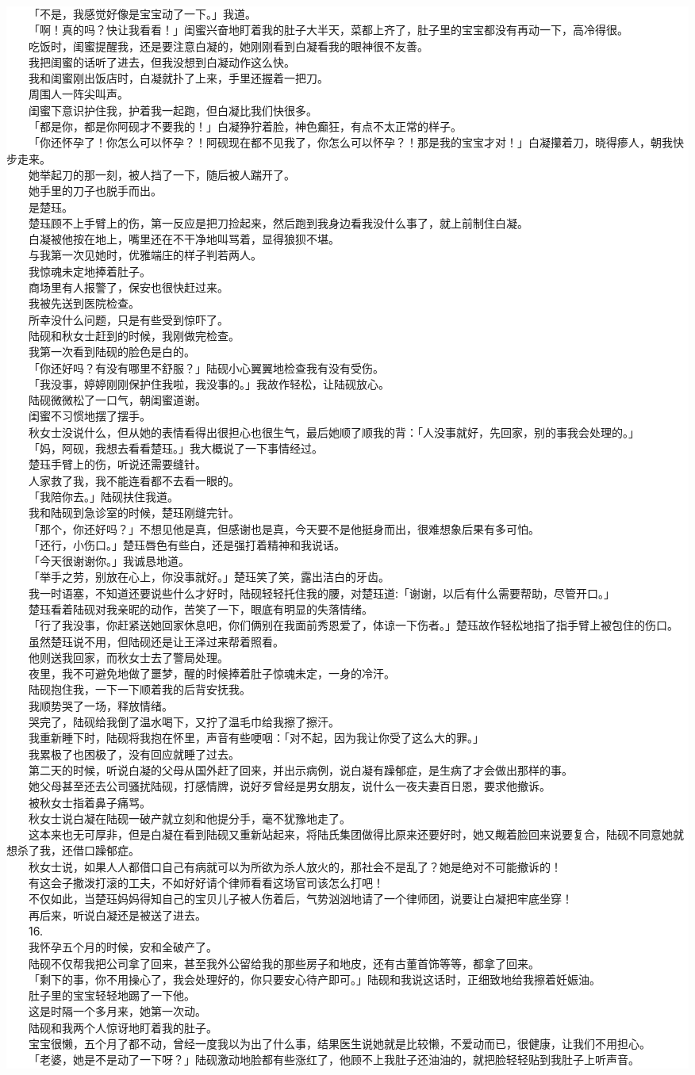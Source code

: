&emsp;&emsp;「不是，我感觉好像是宝宝动了一下。」我道。  
&emsp;&emsp;「啊！真的吗？快让我看看！」闺蜜兴奋地盯着我的肚子大半天，菜都上齐了，肚子里的宝宝都没有再动一下，高冷得很。  
&emsp;&emsp;吃饭时，闺蜜提醒我，还是要注意白凝的，她刚刚看到白凝看我的眼神很不友善。  
&emsp;&emsp;我把闺蜜的话听了进去，但我没想到白凝动作这么快。  
&emsp;&emsp;我和闺蜜刚出饭店时，白凝就扑了上来，手里还握着一把刀。  
&emsp;&emsp;周围人一阵尖叫声。  
&emsp;&emsp;闺蜜下意识护住我，护着我一起跑，但白凝比我们快很多。  
&emsp;&emsp;「都是你，都是你阿砚才不要我的！」白凝狰狞着脸，神色癫狂，有点不太正常的样子。  
&emsp;&emsp;「你还怀孕了！你怎么可以怀孕？！阿砚现在都不见我了，你怎么可以怀孕？！那是我的宝宝才对！」白凝攥着刀，晓得瘆人，朝我快步走来。  
&emsp;&emsp;她举起刀的那一刻，被人挡了一下，随后被人踹开了。  
&emsp;&emsp;她手里的刀子也脱手而出。  
&emsp;&emsp;是楚珏。  
&emsp;&emsp;楚珏顾不上手臂上的伤，第一反应是把刀捡起来，然后跑到我身边看我没什么事了，就上前制住白凝。  
&emsp;&emsp;白凝被他按在地上，嘴里还在不干净地叫骂着，显得狼狈不堪。  
&emsp;&emsp;与我第一次见她时，优雅端庄的样子判若两人。  
&emsp;&emsp;我惊魂未定地捧着肚子。  
&emsp;&emsp;商场里有人报警了，保安也很快赶过来。  
&emsp;&emsp;我被先送到医院检查。  
&emsp;&emsp;所幸没什么问题，只是有些受到惊吓了。  
&emsp;&emsp;陆砚和秋女士赶到的时候，我刚做完检查。  
&emsp;&emsp;我第一次看到陆砚的脸色是白的。  
&emsp;&emsp;「你还好吗？有没有哪里不舒服？」陆砚小心翼翼地检查我有没有受伤。  
&emsp;&emsp;「我没事，婷婷刚刚保护住我啦，我没事的。」我故作轻松，让陆砚放心。  
&emsp;&emsp;陆砚微微松了一口气，朝闺蜜道谢。  
&emsp;&emsp;闺蜜不习惯地摆了摆手。  
&emsp;&emsp;秋女士没说什么，但从她的表情看得出很担心也很生气，最后她顺了顺我的背：「人没事就好，先回家，别的事我会处理的。」  
&emsp;&emsp;「妈，阿砚，我想去看看楚珏。」我大概说了一下事情经过。  
&emsp;&emsp;楚珏手臂上的伤，听说还需要缝针。  
&emsp;&emsp;人家救了我，我不能连看都不去看一眼的。  
&emsp;&emsp;「我陪你去。」陆砚扶住我道。  
&emsp;&emsp;我和陆砚到急诊室的时候，楚珏刚缝完针。  
&emsp;&emsp;「那个，你还好吗？」不想见他是真，但感谢也是真，今天要不是他挺身而出，很难想象后果有多可怕。  
&emsp;&emsp;「还行，小伤口。」楚珏唇色有些白，还是强打着精神和我说话。  
&emsp;&emsp;「今天很谢谢你。」我诚恳地道。  
&emsp;&emsp;「举手之劳，别放在心上，你没事就好。」楚珏笑了笑，露出洁白的牙齿。  
&emsp;&emsp;我一时语塞，不知道还要说些什么才好时，陆砚轻轻托住我的腰，对楚珏道:「谢谢，以后有什么需要帮助，尽管开口。」  
&emsp;&emsp;楚珏看着陆砚对我亲昵的动作，苦笑了一下，眼底有明显的失落情绪。  
&emsp;&emsp;「行了我没事，你赶紧送她回家休息吧，你们俩别在我面前秀恩爱了，体谅一下伤者。」楚珏故作轻松地指了指手臂上被包住的伤口。  
&emsp;&emsp;虽然楚珏说不用，但陆砚还是让王泽过来帮着照看。  
&emsp;&emsp;他则送我回家，而秋女士去了警局处理。  
&emsp;&emsp;夜里，我不可避免地做了噩梦，醒的时候捧着肚子惊魂未定，一身的冷汗。  
&emsp;&emsp;陆砚抱住我，一下一下顺着我的后背安抚我。  
&emsp;&emsp;我顺势哭了一场，释放情绪。  
&emsp;&emsp;哭完了，陆砚给我倒了温水喝下，又拧了温毛巾给我擦了擦汗。  
&emsp;&emsp;我重新睡下时，陆砚将我抱在怀里，声音有些哽咽：「对不起，因为我让你受了这么大的罪。」  
&emsp;&emsp;我累极了也困极了，没有回应就睡了过去。  
&emsp;&emsp;第二天的时候，听说白凝的父母从国外赶了回来，并出示病例，说白凝有躁郁症，是生病了才会做出那样的事。  
&emsp;&emsp;她父母甚至还去公司骚扰陆砚，打感情牌，说好歹曾经是男女朋友，说什么一夜夫妻百日恩，要求他撤诉。  
&emsp;&emsp;被秋女士指着鼻子痛骂。  
&emsp;&emsp;秋女士说白凝在陆砚一破产就立刻和他提分手，毫不犹豫地走了。  
&emsp;&emsp;这本来也无可厚非，但是白凝在看到陆砚又重新站起来，将陆氏集团做得比原来还要好时，她又觍着脸回来说要复合，陆砚不同意她就想杀了我，还借口躁郁症。  
&emsp;&emsp;秋女士说，如果人人都借口自己有病就可以为所欲为杀人放火的，那社会不是乱了？她是绝对不可能撤诉的！  
&emsp;&emsp;有这会子撒泼打滚的工夫，不如好好请个律师看看这场官司该怎么打吧！  
&emsp;&emsp;不仅如此，当楚珏妈妈得知自己的宝贝儿子被人伤着后，气势汹汹地请了一个律师团，说要让白凝把牢底坐穿！  
&emsp;&emsp;再后来，听说白凝还是被送了进去。  
&emsp;&emsp;16.  
&emsp;&emsp;我怀孕五个月的时候，安和全破产了。  
&emsp;&emsp;陆砚不仅帮我把公司拿了回来，甚至我外公留给我的那些房子和地皮，还有古董首饰等等，都拿了回来。  
&emsp;&emsp;「剩下的事，你不用操心了，我会处理好的，你只要安心待产即可。」陆砚和我说这话时，正细致地给我擦着妊娠油。  
&emsp;&emsp;肚子里的宝宝轻轻地踢了一下他。  
&emsp;&emsp;这是时隔一个多月来，她第一次动。  
&emsp;&emsp;陆砚和我两个人惊讶地盯着我的肚子。  
&emsp;&emsp;宝宝很懒，五个月了都不动，曾经一度我以为出了什么事，结果医生说她就是比较懒，不爱动而已，很健康，让我们不用担心。  
&emsp;&emsp;「老婆，她是不是动了一下呀？」陆砚激动地脸都有些涨红了，他顾不上我肚子还油油的，就把脸轻轻贴到我肚子上听声音。  